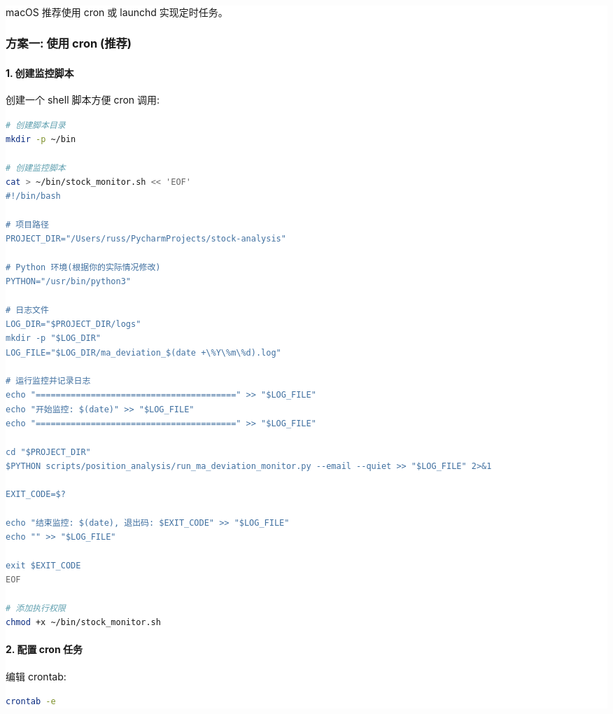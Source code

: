 macOS 推荐使用 cron 或 launchd 实现定时任务。

### 方案一: 使用 cron (推荐)

#### 1. 创建监控脚本

创建一个 shell 脚本方便 cron 调用:

```bash
# 创建脚本目录
mkdir -p ~/bin

# 创建监控脚本
cat > ~/bin/stock_monitor.sh << 'EOF'
#!/bin/bash

# 项目路径
PROJECT_DIR="/Users/russ/PycharmProjects/stock-analysis"

# Python 环境(根据你的实际情况修改)
PYTHON="/usr/bin/python3"

# 日志文件
LOG_DIR="$PROJECT_DIR/logs"
mkdir -p "$LOG_DIR"
LOG_FILE="$LOG_DIR/ma_deviation_$(date +\%Y\%m\%d).log"

# 运行监控并记录日志
echo "========================================" >> "$LOG_FILE"
echo "开始监控: $(date)" >> "$LOG_FILE"
echo "========================================" >> "$LOG_FILE"

cd "$PROJECT_DIR"
$PYTHON scripts/position_analysis/run_ma_deviation_monitor.py --email --quiet >> "$LOG_FILE" 2>&1

EXIT_CODE=$?

echo "结束监控: $(date), 退出码: $EXIT_CODE" >> "$LOG_FILE"
echo "" >> "$LOG_FILE"

exit $EXIT_CODE
EOF

# 添加执行权限
chmod +x ~/bin/stock_monitor.sh
```

#### 2. 配置 cron 任务

编辑 crontab:

```bash
crontab -e
```
